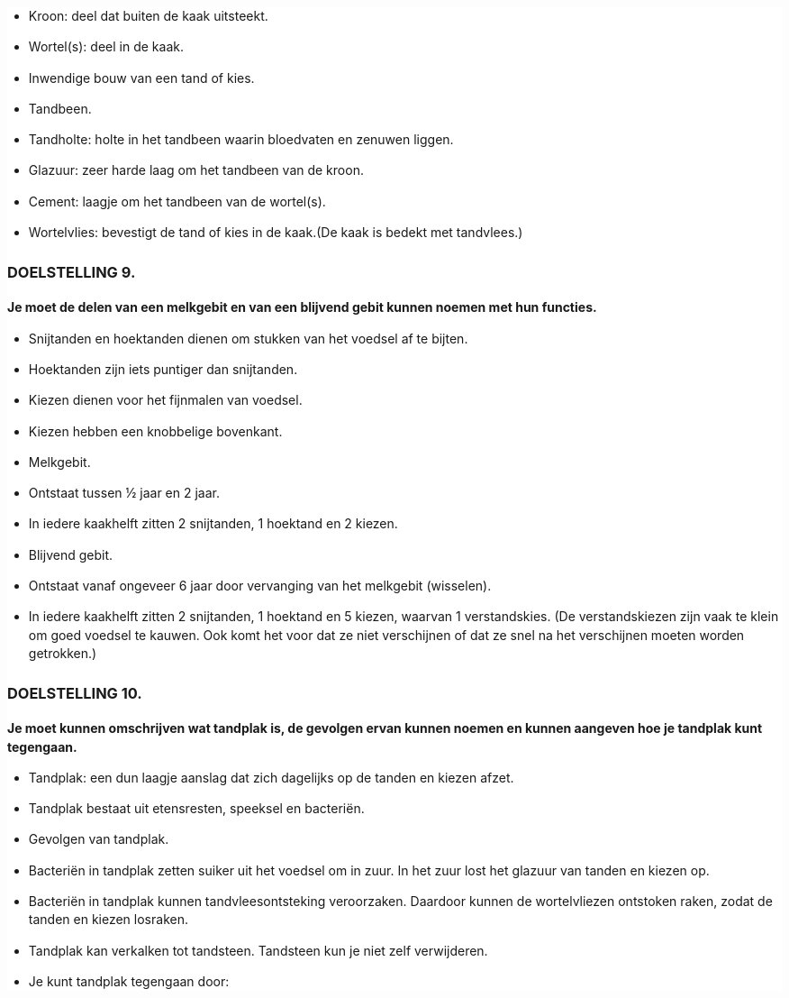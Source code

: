 - Kroon: deel dat buiten de kaak uitsteekt.

- Wortel(s): deel in de kaak.

- Inwendige bouw van een tand of kies.

- Tandbeen.

- Tandholte: holte in het tandbeen waarin bloedvaten en zenuwen liggen.

- Glazuur: zeer harde laag om het tandbeen van de kroon.

- Cement: laagje om het tandbeen van de wortel(s).

- Wortelvlies: bevestigt de tand of kies in de kaak.(De kaak is bedekt met tandvlees.)

### DOELSTELLING 9.

**Je moet de delen van een melkgebit en van een blijvend gebit kunnen noemen met hun functies.**

- Snijtanden en hoektanden dienen om stukken van het voedsel af te bijten.

- Hoektanden zijn iets puntiger dan snijtanden.

- Kiezen dienen voor het fijnmalen van voedsel.

- Kiezen hebben een knobbelige bovenkant.

- Melkgebit.

- Ontstaat tussen ½ jaar en 2 jaar.

- In iedere kaakhelft zitten 2 snijtanden, 1 hoektand en 2 kiezen.

- Blijvend gebit.

- Ontstaat vanaf ongeveer 6 jaar door vervanging van het melkgebit (wisselen).

- In iedere kaakhelft zitten 2 snijtanden, 1 hoektand en 5 kiezen, waarvan 1 verstandskies. (De verstandskiezen zijn vaak te klein om goed voedsel te kauwen. Ook komt het voor dat ze niet verschijnen of dat ze snel na het verschijnen moeten worden getrokken.)

### DOELSTELLING 10.

**Je moet kunnen omschrijven wat tandplak is, de gevolgen ervan kunnen noemen en kunnen aangeven hoe je tandplak kunt tegengaan.**

- Tandplak: een dun laagje aanslag dat zich dagelijks op de tanden en kiezen afzet.

- Tandplak bestaat uit etensresten, speeksel en bacteriën.

- Gevolgen van tandplak.

- Bacteriën in tandplak zetten suiker uit het voedsel om in zuur. In het zuur lost het glazuur van tanden en kiezen op.

- Bacteriën in tandplak kunnen tandvleesontsteking veroorzaken. Daardoor kunnen de wortelvliezen ontstoken raken, zodat de tanden en kiezen losraken.

- Tandplak kan verkalken tot tandsteen. Tandsteen kun je niet zelf verwijderen.

- Je kunt tandplak tegengaan door:
